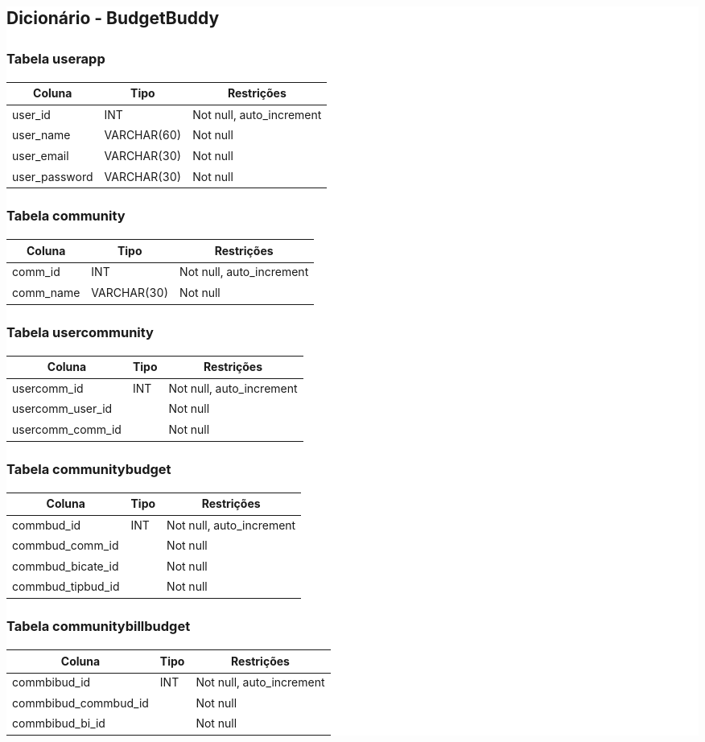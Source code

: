 
## Dicionário - BudgetBuddy

### Tabela userapp

| Coluna           | Tipo       | Restrições            |
|------------------|------------|-----------------------|
| user_id          | INT        | Not null, auto_increment |
| user_name        | VARCHAR(60) | Not null              |
| user_email       | VARCHAR(30) | Not null              |
| user_password    | VARCHAR(30) | Not null              |

### Tabela community

| Coluna           | Tipo       | Restrições            |
|------------------|------------|-----------------------|
| comm_id          | INT        | Not null, auto_increment |
| comm_name        | VARCHAR(30) | Not null              |

### Tabela usercommunity

| Coluna           | Tipo       | Restrições            |
|------------------|------------|-----------------------|
| usercomm_id      | INT        | Not null, auto_increment |
| usercomm_user_id |            | Not null              |
| usercomm_comm_id |            | Not null              |

### Tabela communitybudget

| Coluna           | Tipo       | Restrições            |
|------------------|------------|-----------------------|
| commbud_id       | INT        | Not null, auto_increment |
| commbud_comm_id  |            | Not null              |
| commbud_bicate_id|            | Not null              |
| commbud_tipbud_id|            | Not null              |

### Tabela communitybillbudget

| Coluna           | Tipo       | Restrições            |
|------------------|------------|-----------------------|
| commbibud_id     | INT        | Not null, auto_increment |
| commbibud_commbud_id |       | Not null              |
| commbibud_bi_id  |            | Not null              |
